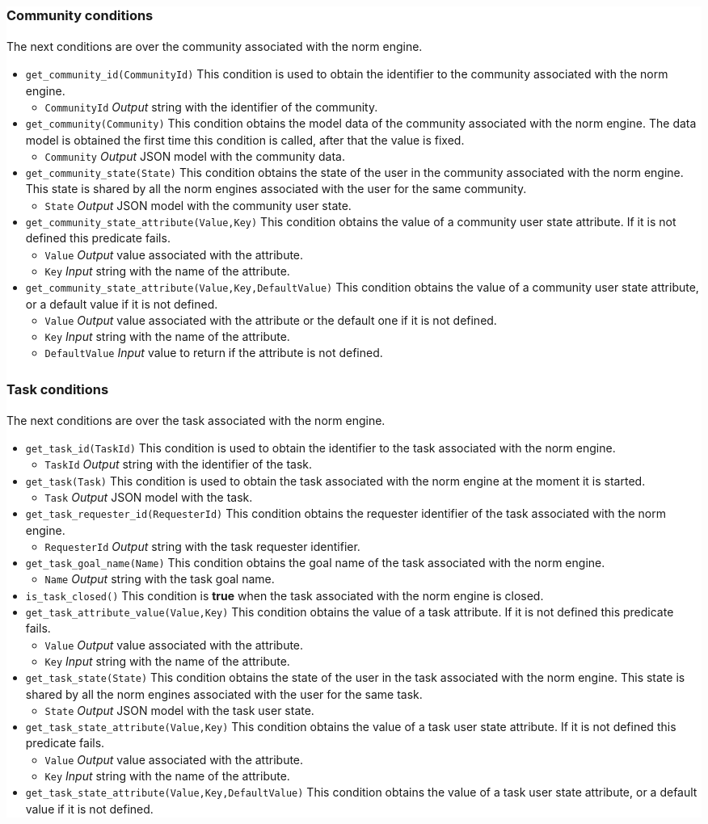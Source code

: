 
### Community conditions

The next conditions are over the community associated with the norm engine.

- ``get_community_id(CommunityId)``
  This condition is used to obtain the identifier to the community associated with the norm engine.
    * ``CommunityId``  _Output_  string with the identifier of the community.
- ``get_community(Community)``
  This condition obtains the model data of the community associated with the norm engine. The data model
  is obtained the first time this condition is called, after that the value is fixed.
    * ``Community``  _Output_  JSON model with the community data.
- ``get_community_state(State)``
  This condition obtains the state of the user in the community associated with the norm engine.
  This state is shared by all the norm engines associated with the user for the same community.
    * ``State``  _Output_  JSON model with the community user state.
- ``get_community_state_attribute(Value,Key)``
  This condition obtains the value of a community user state attribute. If it is not defined this predicate fails.
    * ``Value``  _Output_  value associated with the attribute.
    * ``Key``  _Input_  string with the name of the attribute.
- ``get_community_state_attribute(Value,Key,DefaultValue)``
  This condition obtains the value of a community user state attribute, or a default value if it is not defined.
    * ``Value``  _Output_  value associated with the attribute or the default one if it is not defined.
    * ``Key``  _Input_  string with the name of the attribute.
    * ``DefaultValue``  _Input_  value to return if the attribute is not defined.


### Task conditions

The next conditions are over the task associated with the norm engine.

- ``get_task_id(TaskId)``
  This condition is used to obtain the identifier to the task associated with the norm engine.
    * ``TaskId``  _Output_  string with the identifier of the task.
- ``get_task(Task)``
  This condition is used to obtain the task associated with the norm engine at the moment it is started.
    * ``Task``  _Output_   JSON model with the task.
- ``get_task_requester_id(RequesterId)``
  This condition obtains the requester identifier of the task associated with the norm engine.
    * ``RequesterId``  _Output_  string with the task requester identifier.
- ``get_task_goal_name(Name)``
  This condition obtains the goal name of the task associated with the norm engine.
    * ``Name``  _Output_  string with the task goal name.
- ``is_task_closed()``
  This condition is **true** when the task associated with the norm engine is closed.
- ``get_task_attribute_value(Value,Key)``
  This condition obtains the value of a task attribute. If it is not defined this predicate fails.
    * ``Value``  _Output_  value associated with the attribute.
    * ``Key``  _Input_  string with the name of the attribute.
- ``get_task_state(State)``
  This condition obtains the state of the user in the task associated with the norm engine.
  This state is shared by all the norm engines associated with the user for the same task.
    * ``State``  _Output_  JSON model with the task user state.
- ``get_task_state_attribute(Value,Key)``
  This condition obtains the value of a task user state attribute. If it is not defined this predicate fails.
    * ``Value``  _Output_  value associated with the attribute.
    * ``Key``  _Input_  string with the name of the attribute.
- ``get_task_state_attribute(Value,Key,DefaultValue)``
  This condition obtains the value of a task user state attribute, or a default value if it is not defined.